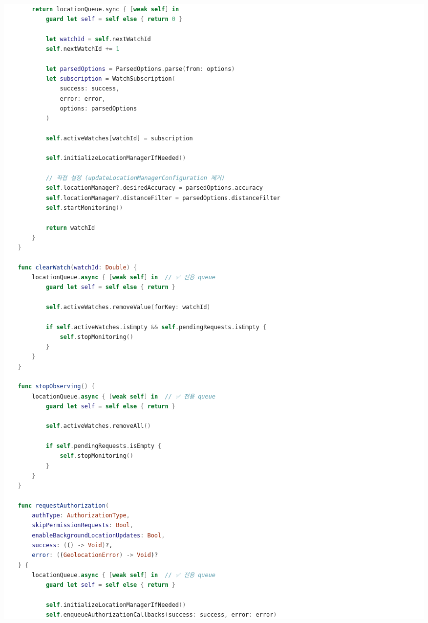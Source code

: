 ```swift
        return locationQueue.sync { [weak self] in
            guard let self = self else { return 0 }

            let watchId = self.nextWatchId
            self.nextWatchId += 1

            let parsedOptions = ParsedOptions.parse(from: options)
            let subscription = WatchSubscription(
                success: success,
                error: error,
                options: parsedOptions
            )

            self.activeWatches[watchId] = subscription

            self.initializeLocationManagerIfNeeded()

            // 직접 설정 (updateLocationManagerConfiguration 제거)
            self.locationManager?.desiredAccuracy = parsedOptions.accuracy
            self.locationManager?.distanceFilter = parsedOptions.distanceFilter
            self.startMonitoring()

            return watchId
        }
    }

    func clearWatch(watchId: Double) {
        locationQueue.async { [weak self] in  // ✅ 전용 queue
            guard let self = self else { return }

            self.activeWatches.removeValue(forKey: watchId)

            if self.activeWatches.isEmpty && self.pendingRequests.isEmpty {
                self.stopMonitoring()
            }
        }
    }

    func stopObserving() {
        locationQueue.async { [weak self] in  // ✅ 전용 queue
            guard let self = self else { return }

            self.activeWatches.removeAll()

            if self.pendingRequests.isEmpty {
                self.stopMonitoring()
            }
        }
    }

    func requestAuthorization(
        authType: AuthorizationType,
        skipPermissionRequests: Bool,
        enableBackgroundLocationUpdates: Bool,
        success: (() -> Void)?,
        error: ((GeolocationError) -> Void)?
    ) {
        locationQueue.async { [weak self] in  // ✅ 전용 queue
            guard let self = self else { return }

            self.initializeLocationManagerIfNeeded()
            self.enqueueAuthorizationCallbacks(success: success, error: error)

```